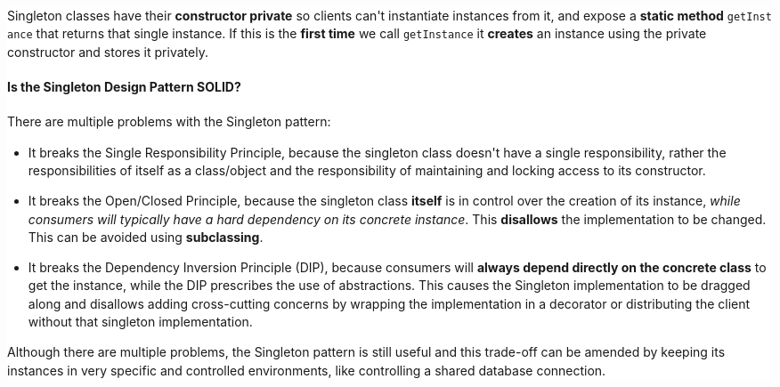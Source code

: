 Singleton classes have their **constructor private** so clients can't instantiate instances from it, and expose a **static method** `getInstance` that returns that single instance. If this is the **first time** we call `getInstance` it **creates** an instance using the private constructor and stores it privately.

#### Is the Singleton Design Pattern SOLID?

There are multiple problems with the Singleton pattern:

- It breaks the Single Responsibility Principle, because the singleton class doesn't have a single responsibility, rather the responsibilities of itself as a class/object and the responsibility of maintaining and locking access to its constructor.
- It breaks the Open/Closed Principle, because the singleton class **itself** is in control over the creation of its instance, *while consumers will typically have a hard dependency on its concrete instance*. This **disallows** the implementation to be changed. This can be avoided using **subclassing**.

- It breaks the Dependency Inversion Principle (DIP), because  consumers will **always depend directly on the concrete class** to get the  instance, while the DIP prescribes the use of abstractions. This causes  the Singleton implementation to be dragged along and disallows adding  cross-cutting concerns by wrapping the implementation in a decorator or  distributing the client without that singleton implementation.

Although there are multiple problems, the Singleton pattern is still useful and this trade-off can be amended by keeping its instances in very specific and controlled environments, like controlling a shared database connection.